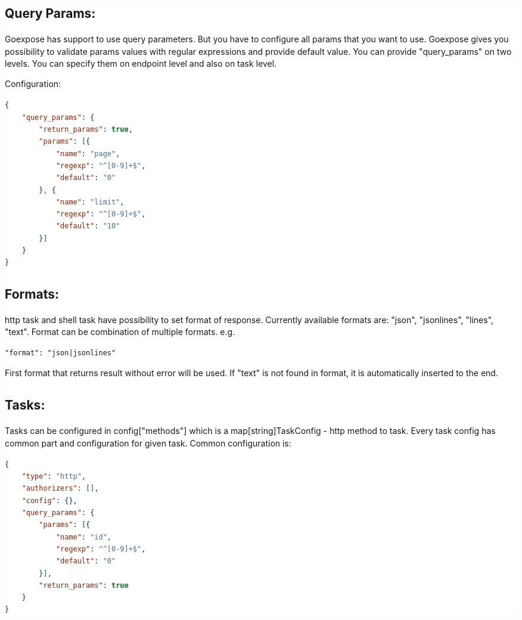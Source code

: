 ## Query Params:

Goexpose has support to use query parameters. But you have to configure all
params that you want to use. Goexpose gives you possibility to validate params
values with regular expressions and provide default value.
You can provide "query_params" on two levels. You can specify them on endpoint level
and also on task level.

Configuration:

```json
{
    "query_params": {
        "return_params": true,
        "params": [{
            "name": "page",
            "regexp": "^[0-9]+$",
            "default": "0"
        }, {
            "name": "limit",
            "regexp": "^[0-9]+$",
            "default": "10"
        }]
    }
}
```

## Formats:


http task and shell task have possibility to set format of response.
Currently available formats are: "json", "jsonlines", "lines", "text".
Format can be combination of multiple formats. e.g.

    "format": "json|jsonlines"

First format that returns result without error will be used.
If "text" is not found in format, it is automatically inserted to the end.

## Tasks:

Tasks can be configured in config["methods"] which is a map[string]TaskConfig -
http method to task.
Every task config has common part and configuration for given task.
Common configuration is:

```json
{
    "type": "http",
    "authorizers": [],
    "config": {},
    "query_params": {
        "params": [{
            "name": "id",
            "regexp": "^[0-9]+$",
            "default": "0"
        }],
        "return_params": true
    }
}
```
